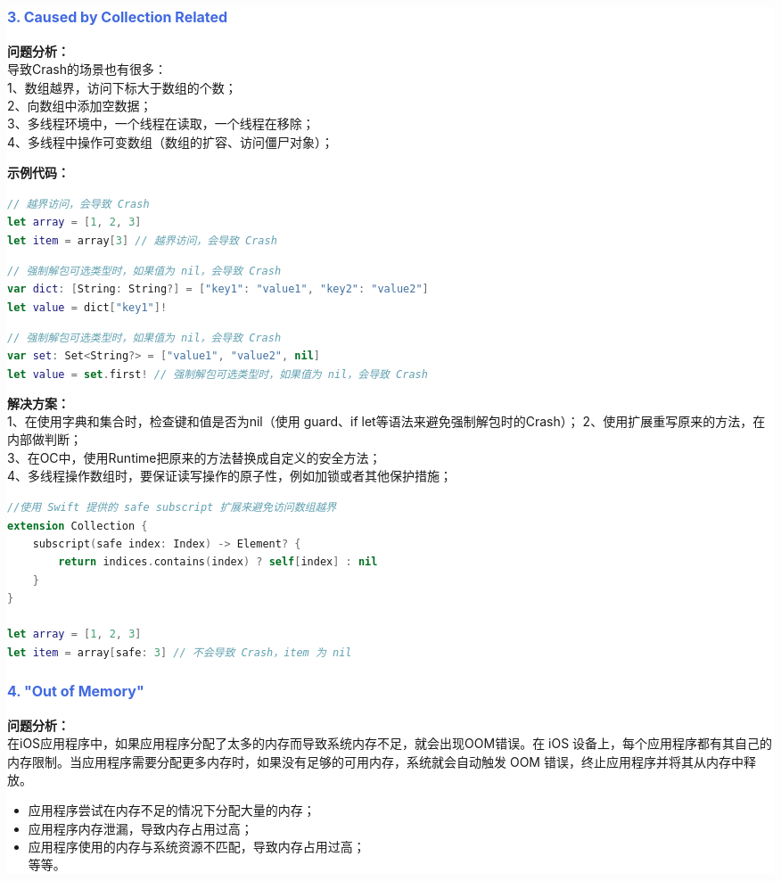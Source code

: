 ### <font size=3 color=#4169E1>**3. Caused by Collection Related**</font> 
<strong>问题分析：</strong>  
导致Crash的场景也有很多：   
1、数组越界，访问下标大于数组的个数；   
2、向数组中添加空数据；     
3、多线程环境中，一个线程在读取，一个线程在移除；        
4、多线程中操作可变数组（数组的扩容、访问僵尸对象）；   

<strong>示例代码：</strong>  

```Swift 
// 越界访问，会导致 Crash
let array = [1, 2, 3]
let item = array[3] // 越界访问，会导致 Crash
```

```Swift
// 强制解包可选类型时，如果值为 nil，会导致 Crash
var dict: [String: String?] = ["key1": "value1", "key2": "value2"]
let value = dict["key1"]! 
```
```Swift
// 强制解包可选类型时，如果值为 nil，会导致 Crash
var set: Set<String?> = ["value1", "value2", nil]
let value = set.first! // 强制解包可选类型时，如果值为 nil，会导致 Crash
```

<strong>解决方案：</strong>  
1、在使用字典和集合时，检查键和值是否为nil（使用 guard、if let等语法来避免强制解包时的Crash）；
2、使用扩展重写原来的方法，在内部做判断；   
3、在OC中，使用Runtime把原来的方法替换成自定义的安全方法；  
4、多线程操作数组时，要保证读写操作的原子性，例如加锁或者其他保护措施；

```Swift
//使用 Swift 提供的 safe subscript 扩展来避免访问数组越界
extension Collection {
    subscript(safe index: Index) -> Element? {
        return indices.contains(index) ? self[index] : nil
    }
}

let array = [1, 2, 3]
let item = array[safe: 3] // 不会导致 Crash，item 为 nil
```


### <font size=3 color=#4169E1>**4. "Out of Memory"**</font> 
<strong>问题分析：</strong>  
在iOS应用程序中，如果应用程序分配了太多的内存而导致系统内存不足，就会出现OOM错误。在 iOS 设备上，每个应用程序都有其自己的内存限制。当应用程序需要分配更多内存时，如果没有足够的可用内存，系统就会自动触发 OOM 错误，终止应用程序并将其从内存中释放。
- 应用程序尝试在内存不足的情况下分配大量的内存；
- 应用程序内存泄漏，导致内存占用过高；
- 应用程序使用的内存与系统资源不匹配，导致内存占用过高；    
等等。
